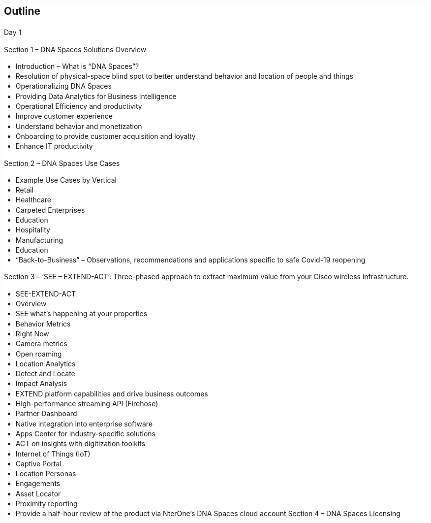 ## Outline
Day 1


Section 1 – DNA Spaces Solutions Overview


- Introduction – What is “DNA Spaces”?
- Resolution of physical-space blind spot to better understand behavior and location of people and things
- Operationalizing DNA Spaces
- Providing Data Analytics for Business Intelligence
- Operational Efficiency and productivity
- Improve customer experience
- Understand behavior and monetization
- Onboarding to provide customer acquisition and loyalty
- Enhance IT productivity

Section 2 – DNA Spaces Use Cases


- Example Use Cases by Vertical
- Retail
- Healthcare
- Carpeted Enterprises
- Education
- Hospitality
- Manufacturing
- Education
- “Back-to-Business” – Observations, recommendations and applications specific to safe Covid-19 reopening

Section 3 – ‘SEE – EXTEND-ACT’:  Three-phased approach to extract maximum value from your Cisco wireless infrastructure.


- SEE-EXTEND-ACT
- Overview
- SEE  what’s happening at your properties
- Behavior Metrics
- Right Now
- Camera metrics
- Open roaming
- Location Analytics
- Detect and Locate
- Impact Analysis
- EXTEND platform capabilities and drive business outcomes
- High-performance streaming API (Firehose)
- Partner Dashboard
- Native integration into enterprise software
- Apps Center for industry-specific solutions
- ACT on insights with digitization toolkits
- Internet of Things (IoT)
- Captive Portal
- Location Personas
- Engagements
- Asset Locator
- Proximity reporting
- Provide a half-hour review of the product via NterOne’s DNA Spaces cloud account
Section 4 – DNA Spaces Licensing 
